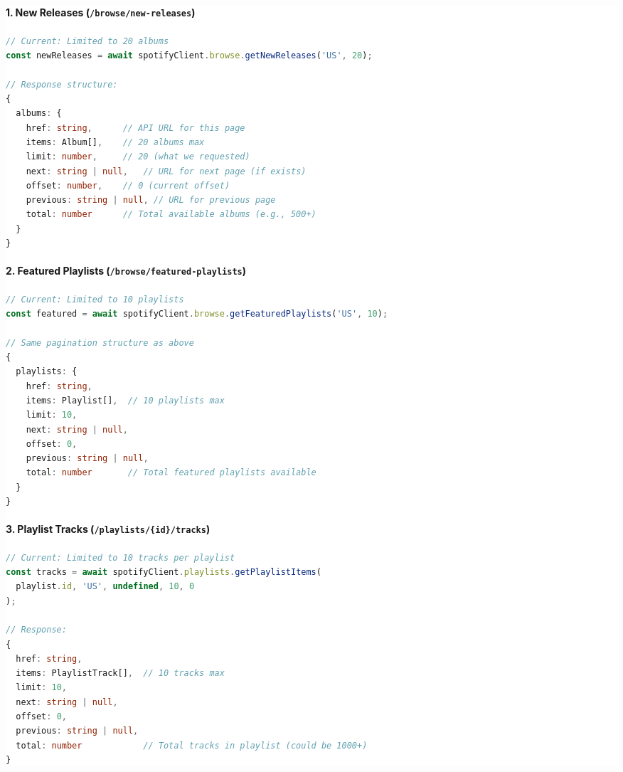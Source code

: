 #### 1. New Releases (`/browse/new-releases`)
```typescript
// Current: Limited to 20 albums
const newReleases = await spotifyClient.browse.getNewReleases('US', 20);

// Response structure:
{
  albums: {
    href: string,      // API URL for this page
    items: Album[],    // 20 albums max
    limit: number,     // 20 (what we requested)
    next: string | null,   // URL for next page (if exists)
    offset: number,    // 0 (current offset)
    previous: string | null, // URL for previous page
    total: number      // Total available albums (e.g., 500+)
  }
}
```

#### 2. Featured Playlists (`/browse/featured-playlists`)
```typescript
// Current: Limited to 10 playlists
const featured = await spotifyClient.browse.getFeaturedPlaylists('US', 10);

// Same pagination structure as above
{
  playlists: {
    href: string,
    items: Playlist[],  // 10 playlists max
    limit: 10,
    next: string | null,
    offset: 0,
    previous: string | null,
    total: number       // Total featured playlists available
  }
}
```

#### 3. Playlist Tracks (`/playlists/{id}/tracks`)
```typescript
// Current: Limited to 10 tracks per playlist
const tracks = await spotifyClient.playlists.getPlaylistItems(
  playlist.id, 'US', undefined, 10, 0
);

// Response:
{
  href: string,
  items: PlaylistTrack[],  // 10 tracks max
  limit: 10,
  next: string | null,
  offset: 0,
  previous: string | null,
  total: number            // Total tracks in playlist (could be 1000+)
}
```

